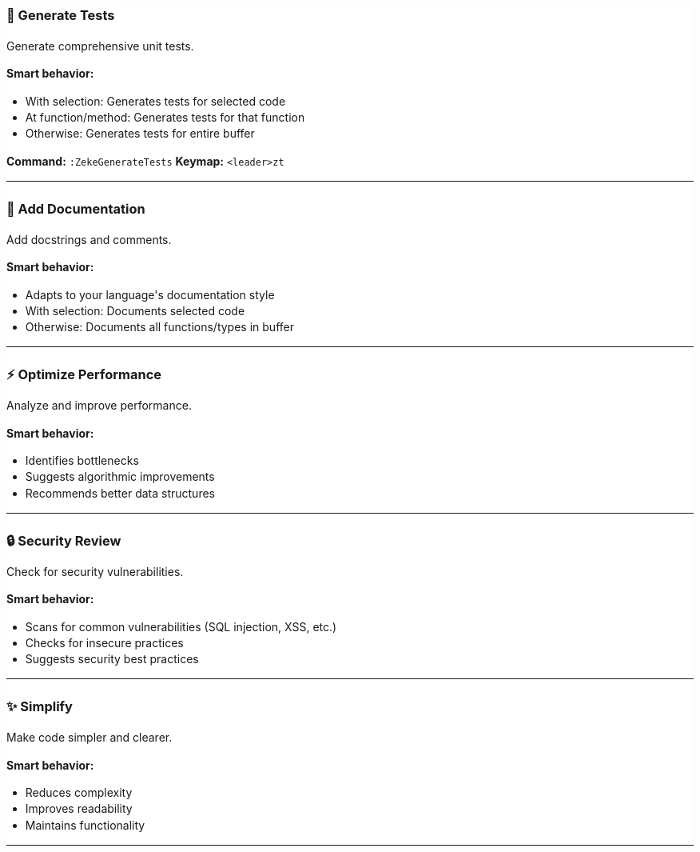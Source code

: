 
### 🧪 Generate Tests
Generate comprehensive unit tests.

**Smart behavior:**
- With selection: Generates tests for selected code
- At function/method: Generates tests for that function
- Otherwise: Generates tests for entire buffer

**Command:** `:ZekeGenerateTests`
**Keymap:** `<leader>zt`

---

### 📝 Add Documentation
Add docstrings and comments.

**Smart behavior:**
- Adapts to your language's documentation style
- With selection: Documents selected code
- Otherwise: Documents all functions/types in buffer

---

### ⚡ Optimize Performance
Analyze and improve performance.

**Smart behavior:**
- Identifies bottlenecks
- Suggests algorithmic improvements
- Recommends better data structures

---

### 🔒 Security Review
Check for security vulnerabilities.

**Smart behavior:**
- Scans for common vulnerabilities (SQL injection, XSS, etc.)
- Checks for insecure practices
- Suggests security best practices

---

### ✨ Simplify
Make code simpler and clearer.

**Smart behavior:**
- Reduces complexity
- Improves readability
- Maintains functionality

---
